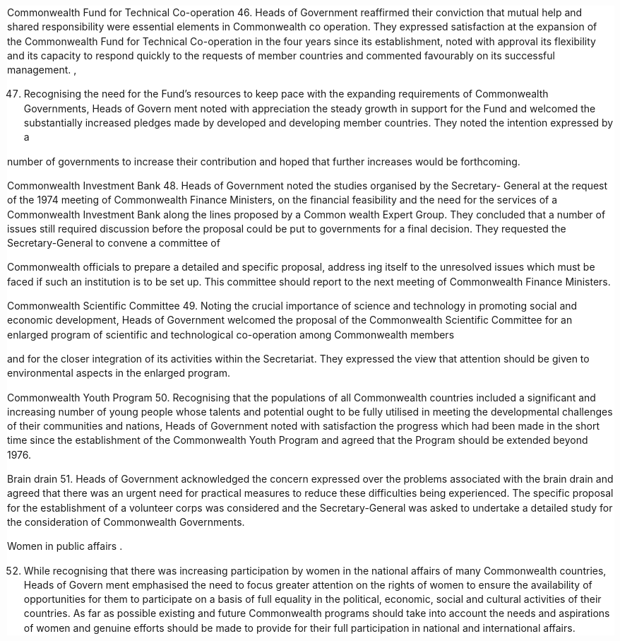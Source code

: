  Commonwealth Fund for Technical Co-operation 46. Heads of Government reaffirmed their conviction that mutual help and shared responsibility were essential elements in Commonwealth co­ operation. They expressed satisfaction at the expansion of the Commonwealth  Fund for Technical Co-operation in the four years since its establishment,  noted with approval its flexibility and its capacity to respond quickly to the  requests of member countries and commented favourably on its successful  management. ,

 47. Recognising the need for the Fund’s resources to keep pace with the  expanding requirements of Commonwealth Governments, Heads of Govern­ ment noted with appreciation the steady growth in support for the Fund and  welcomed the substantially increased pledges made by developed and  developing member countries. They noted the intention expressed by a 

 number of governments to increase their contribution and hoped that further  increases would be forthcoming.

 Commonwealth Investment Bank 48. Heads of Government noted the studies organised by the Secretary-  General at the request of the 1974 meeting of Commonwealth Finance  Ministers, on the financial feasibility and the need for the services of a  Commonwealth Investment Bank along the lines proposed by a Common­ wealth Expert Group. They concluded that a number of issues still required  discussion before the proposal could be put to governments for a final  decision. They requested the Secretary-General to convene a committee of

 Commonwealth officials to prepare a detailed and specific proposal, address­ ing itself to the unresolved issues which must be faced if such an institution  is to be set up. This committee should report to the next meeting of  Commonwealth Finance Ministers.

 Commonwealth Scientific Committee 49. Noting the crucial importance of science and technology in promoting  social and economic development, Heads of Government welcomed the  proposal of the Commonwealth Scientific Committee for an enlarged program  of scientific and technological co-operation among Commonwealth members 

 and for the closer integration of its activities within the Secretariat. They  expressed the view that attention should be given to environmental aspects in  the enlarged program.

 Commonwealth Youth Program 50. Recognising that the populations of all Commonwealth countries included  a significant and increasing number of young people whose talents and potential  ought to be fully utilised in meeting the developmental challenges of their  communities and nations, Heads of Government noted with satisfaction the  progress which had been made in the short time since the establishment of  the Commonwealth Youth Program and agreed that the Program should be  extended beyond 1976.

 Brain drain 51. Heads of Government acknowledged the concern expressed over the  problems associated with the brain drain and agreed that there was an urgent  need for practical measures to reduce these difficulties being experienced. The  specific proposal for the establishment of a volunteer corps was considered  and the Secretary-General was asked to undertake a detailed study for the  consideration of Commonwealth Governments.

 Women in public affairs .

 52. While recognising that there was increasing participation by women  in the national affairs of many Commonwealth countries, Heads of Govern­ ment emphasised the need to focus greater attention on the rights of women  to ensure the availability of opportunities for them to participate on a basis  of full equality in the political, economic, social and cultural activities of  their countries. As far as possible existing and future Commonwealth programs  should take into account the needs and aspirations of women and genuine  efforts should be made to provide for their full participation in national and  international affairs.
